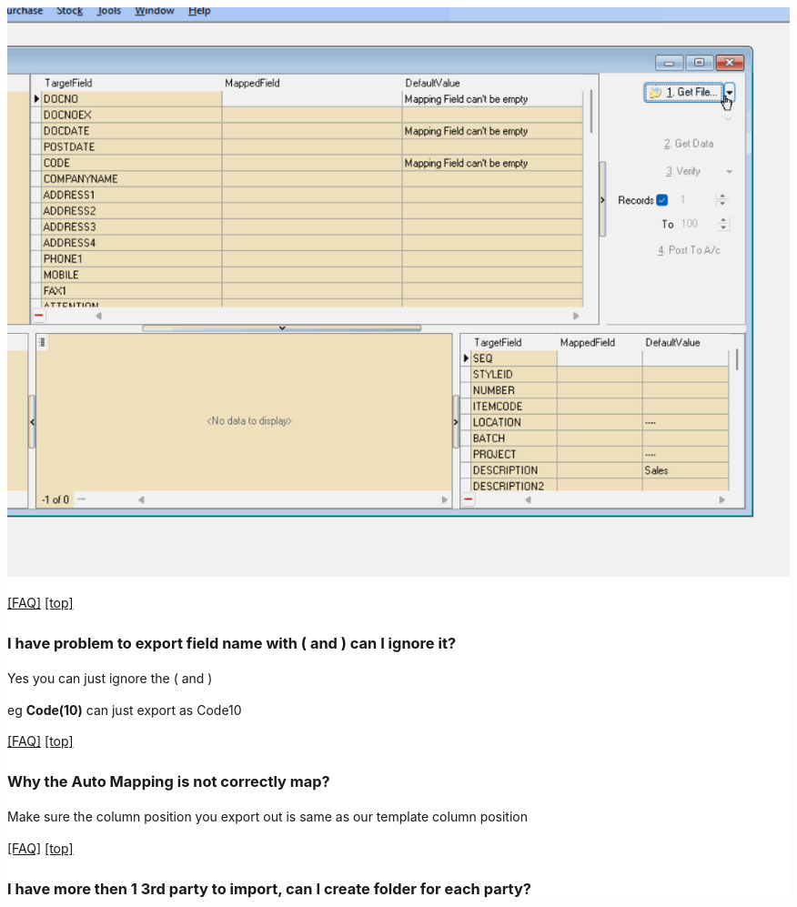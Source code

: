 ![59](../../static/img/miscellaneous/XLS-MDB/faq-load-csv.gif)

[\[FAQ\]](#faq) [\[top\]](#requirement)

### I have problem to export field name with ( and ) can I ignore it?

Yes you can just ignore the ( and )

eg **Code(10)** can just export as Code10

[\[FAQ\]](#faq) [\[top\]](#requirement)

### Why the Auto Mapping is not correctly map?

Make sure the column position you export out is same as our template column position

[\[FAQ\]](#faq) [\[top\]](#requirement)

### I have more then 1 3rd party to import, can I create folder for each party?
